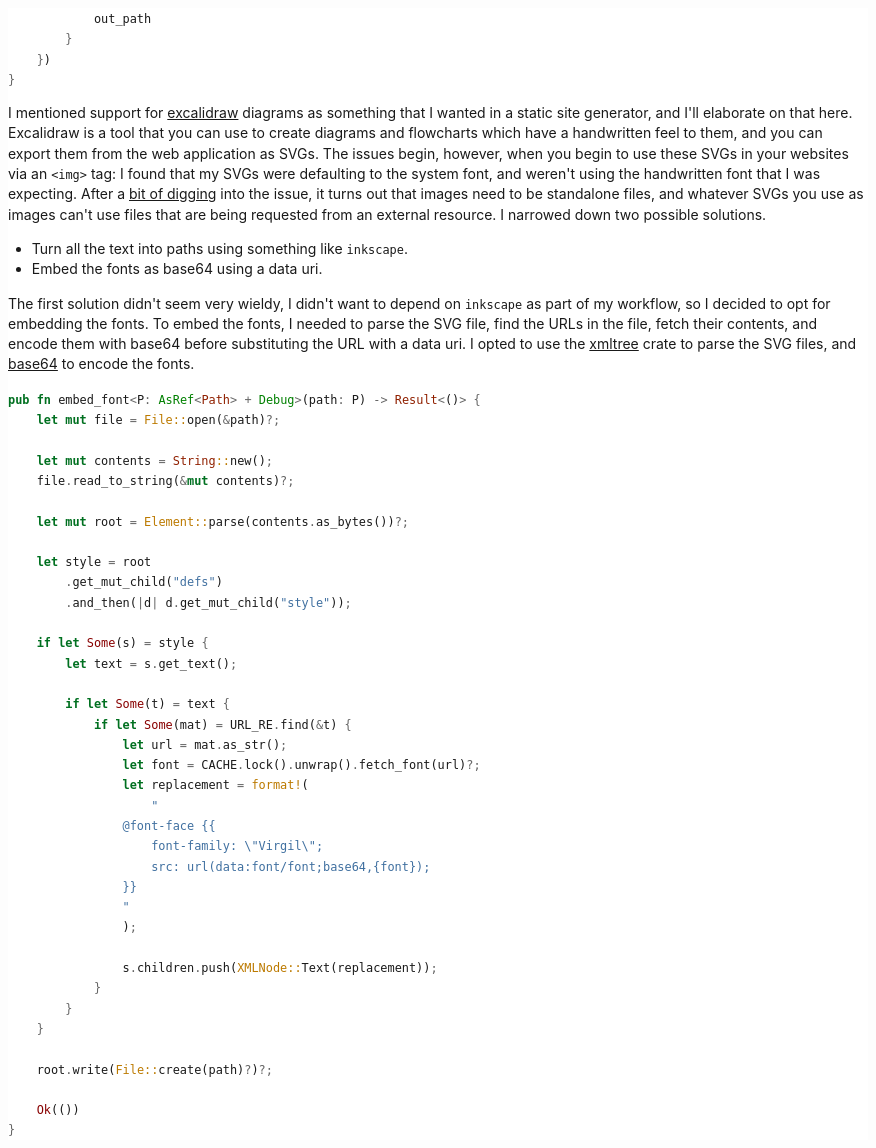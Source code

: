 ```rust
            out_path
        }
    })
}
```

I mentioned support for [excalidraw](https://excalidraw.com/) diagrams as something that I wanted in a static site generator, and I'll elaborate on that here. Excalidraw is a tool that you can use to create diagrams and flowcharts which have a handwritten feel to them, and you can export them from the web application as SVGs. The issues begin, however, when you begin to use these SVGs in your websites via an `<img>` tag: I found that my SVGs were defaulting to the system font, and weren't using the handwritten font that I was expecting. After a [bit of digging](https://stackoverflow.com/questions/12583879/linking-to-css-in-an-svg-embedded-by-an-img-tag/12585887#12585887) into the issue, it turns out that images need to be standalone files, and whatever SVGs you use as images can't use files that are being requested from an external resource. I narrowed down two possible solutions.

- Turn all the text into paths using something like `inkscape`.
- Embed the fonts as base64 using a data uri.

The first solution didn't seem very wieldy, I didn't want to depend on `inkscape` as part of my workflow, so I decided to opt for embedding the fonts. To embed the fonts, I needed to parse the SVG file, find the URLs in the file, fetch their contents, and encode them with base64 before substituting the URL with a data uri. I opted to use the [xmltree](https://lib.rs/crates/xmltree) crate to parse the SVG files, and [base64](https://lib.rs/crates/base64) to encode the fonts.

```rust
pub fn embed_font<P: AsRef<Path> + Debug>(path: P) -> Result<()> {
    let mut file = File::open(&path)?;

    let mut contents = String::new();
    file.read_to_string(&mut contents)?;

    let mut root = Element::parse(contents.as_bytes())?;

    let style = root
        .get_mut_child("defs")
        .and_then(|d| d.get_mut_child("style"));

    if let Some(s) = style {
        let text = s.get_text();

        if let Some(t) = text {
            if let Some(mat) = URL_RE.find(&t) {
                let url = mat.as_str();
                let font = CACHE.lock().unwrap().fetch_font(url)?;
                let replacement = format!(
                    "
                @font-face {{
                    font-family: \"Virgil\";
                    src: url(data:font/font;base64,{font});
                }}
                "
                );

                s.children.push(XMLNode::Text(replacement));
            }
        }
    }

    root.write(File::create(path)?)?;

    Ok(())
}
```
